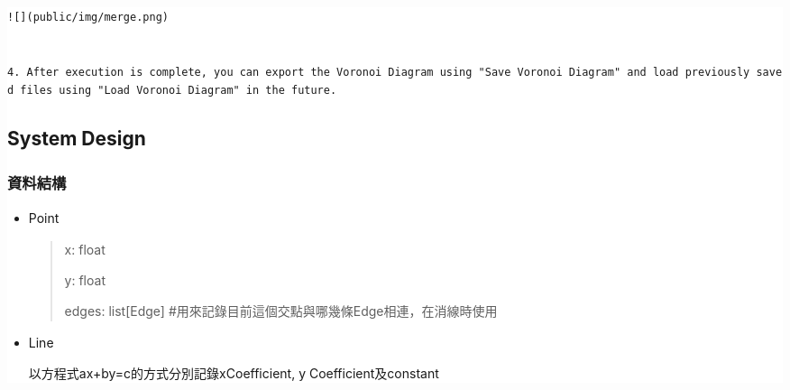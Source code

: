     ![](public/img/merge.png)
    

    4. After execution is complete, you can export the Voronoi Diagram using "Save Voronoi Diagram" and load previously saved files using "Load Voronoi Diagram" in the future.
    
    

## System Design

### 資料結構

* Point
    
    > x: float
    > 
    > y: float
    > 
    > edges: list\[Edge\] #用來記錄目前這個交點與哪幾條Edge相連，在消線時使用
    
*   Line
    
    以方程式ax+by=c的方式分別記錄xCoefficient, y Coefficient及constant
    
